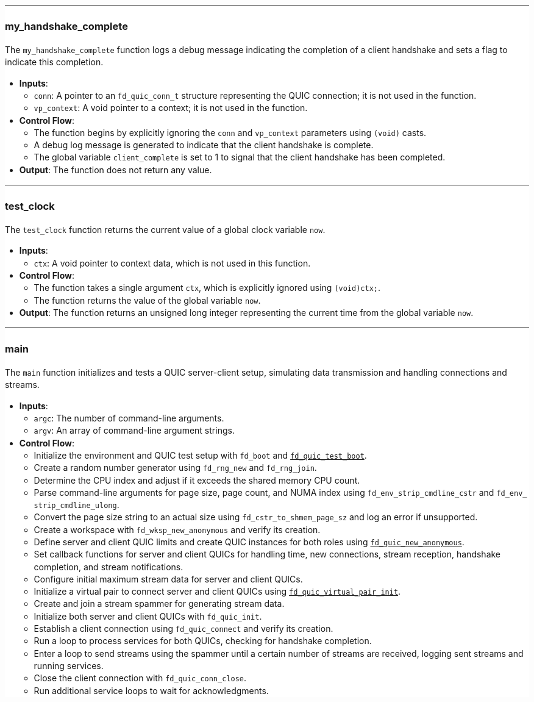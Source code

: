 
---
### my\_handshake\_complete
The `my_handshake_complete` function logs a debug message indicating the completion of a client handshake and sets a flag to indicate this completion.
- **Inputs**:
    - `conn`: A pointer to an `fd_quic_conn_t` structure representing the QUIC connection; it is not used in the function.
    - `vp_context`: A void pointer to a context; it is not used in the function.
- **Control Flow**:
    - The function begins by explicitly ignoring the `conn` and `vp_context` parameters using `(void)` casts.
    - A debug log message is generated to indicate that the client handshake is complete.
    - The global variable `client_complete` is set to 1 to signal that the client handshake has been completed.
- **Output**: The function does not return any value.


---
### test\_clock
The `test_clock` function returns the current value of a global clock variable `now`.
- **Inputs**:
    - `ctx`: A void pointer to context data, which is not used in this function.
- **Control Flow**:
    - The function takes a single argument `ctx`, which is explicitly ignored using `(void)ctx;`.
    - The function returns the value of the global variable `now`.
- **Output**: The function returns an unsigned long integer representing the current time from the global variable `now`.


---
### main
The `main` function initializes and tests a QUIC server-client setup, simulating data transmission and handling connections and streams.
- **Inputs**:
    - `argc`: The number of command-line arguments.
    - `argv`: An array of command-line argument strings.
- **Control Flow**:
    - Initialize the environment and QUIC test setup with `fd_boot` and [`fd_quic_test_boot`](fd_quic_test_helpers.c.driver.md#fd_quic_test_boot).
    - Create a random number generator using `fd_rng_new` and `fd_rng_join`.
    - Determine the CPU index and adjust if it exceeds the shared memory CPU count.
    - Parse command-line arguments for page size, page count, and NUMA index using `fd_env_strip_cmdline_cstr` and `fd_env_strip_cmdline_ulong`.
    - Convert the page size string to an actual size using `fd_cstr_to_shmem_page_sz` and log an error if unsupported.
    - Create a workspace with `fd_wksp_new_anonymous` and verify its creation.
    - Define server and client QUIC limits and create QUIC instances for both roles using [`fd_quic_new_anonymous`](fd_quic_test_helpers.c.driver.md#fd_quic_new_anonymous).
    - Set callback functions for server and client QUICs for handling time, new connections, stream reception, handshake completion, and stream notifications.
    - Configure initial maximum stream data for server and client QUICs.
    - Initialize a virtual pair to connect server and client QUICs using [`fd_quic_virtual_pair_init`](fd_quic_test_helpers.c.driver.md#fd_quic_virtual_pair_init).
    - Create and join a stream spammer for generating stream data.
    - Initialize both server and client QUICs with `fd_quic_init`.
    - Establish a client connection using `fd_quic_connect` and verify its creation.
    - Run a loop to process services for both QUICs, checking for handshake completion.
    - Enter a loop to send streams using the spammer until a certain number of streams are received, logging sent streams and running services.
    - Close the client connection with `fd_quic_conn_close`.
    - Run additional service loops to wait for acknowledgments.